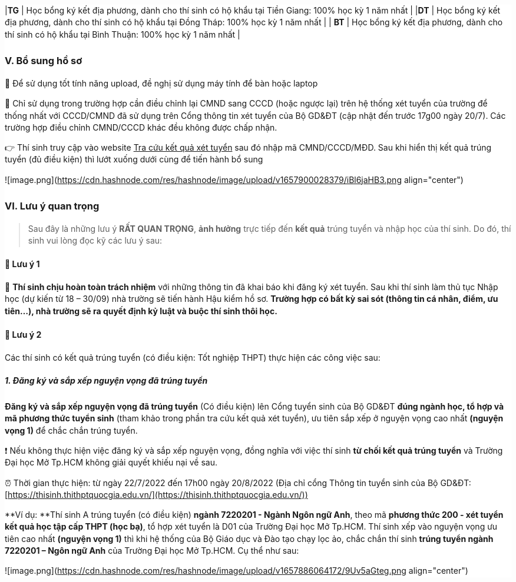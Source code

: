 |**TG** | Học bổng ký kết địa phương, dành cho thí sinh có hộ khẩu tại Tiền Giang: 100% học kỳ 1 năm nhất |
|**DT** | Học bổng ký kết địa phương, dành cho thí sinh có hộ khẩu tại Đồng Tháp: 100% học kỳ 1 năm nhất |
| **BT** | Học bổng ký kết địa phương, dành cho thí sinh có hộ khẩu tại Bình Thuận: 100% học kỳ 1 năm nhất |

### V. Bổ sung hồ sơ

📌 Để sử dụng tốt tính năng upload, đề nghị sử dụng máy tính để bàn hoặc laptop

📌 Chỉ sử dụng trong trường hợp cần điều chỉnh lại CMND sang CCCD (hoặc ngược lại) trên hệ thống xét tuyển của trường để thống nhất với CCCD/CMND đã sử dụng trên Cổng thông tin xét tuyển của Bộ GD&ĐT (cập nhật đến trước 17g00 ngày 20/7). Các trường hợp điều chỉnh CMND/CCCD khác đều không được chấp nhận.

👉 Thí sinh truy cập vào website [Tra cứu kết quả xét tuyển](https://xettuyen.ou.edu.vn/hb2022d1/ketqua) sau đó nhập mã CMND/CCCD/MĐD. Sau khi hiển thị kết quả trúng tuyển (đủ điều kiện) thì lướt xuống dưới cùng để tiến hành bổ sung

![image.png](https://cdn.hashnode.com/res/hashnode/image/upload/v1657900028379/iBl6jaHB3.png align="center")

### VI. Lưu ý quan trọng

> Sau đây là những lưu ý **RẤT QUAN TRỌNG**, **ảnh hưởng** trực tiếp đến **kết quả** trúng tuyển và nhập học của thí sinh. Do đó, thí sinh vui lòng đọc kỹ các lưu ý sau:

#### 📝 Lưu ý 1

📌 **Thí sinh chịu hoàn toàn trách nhiệm** với những thông tin đã khai báo khi đăng ký xét tuyển. Sau khi thí sinh làm thủ tục Nhập học (dự kiến từ 18 – 30/09) nhà trường sẽ tiến hành Hậu kiểm hồ sơ. **Trường hợp có bất kỳ sai sót (thông tin cá nhân, điểm, ưu tiên…), nhà trường sẽ ra quyết định kỷ luật và buộc thí sinh thôi học.**

#### 📝 Lưu ý 2

Các thí sinh có kết quả trúng tuyển (có điều kiện: Tốt nghiệp THPT) thực hiện các công việc sau:

##### **1. Đăng ký và sắp xếp nguyện vọng đã trúng tuyển**

**Đăng ký và sắp xếp nguyện vọng đã trúng tuyển** (Có điều kiện) lên Cổng tuyển sinh của Bộ GD&ĐT **đúng ngành học, tổ hợp và mã phương thức tuyển sinh** (tham khảo trong phần tra cứu kết quả xét tuyển), ưu tiên sắp xếp ở nguyện vọng cao nhất **(nguyện vọng 1)** để chắc chắn trúng tuyển.

❗ Nếu không thực hiện việc đăng ký và sắp xếp nguyện vọng, đồng nghĩa với việc thí sinh **từ chối kết quả trúng tuyển** và Trường Đại học Mở Tp.HCM không giải quyết khiếu nại về sau.

⏰ Thời gian thực hiện: từ ngày 22/7/2022 đến 17h00 ngày 20/8/2022 (Địa chỉ cổng Thông tin tuyển sinh của Bộ GD&ĐT: [https://thisinh.thithptquocgia.edu.vn/](https://thisinh.thithptquocgia.edu.vn/))

**Ví dụ: **Thí sinh A trúng tuyển (có điều kiện) **ngành 7220201 - Ngành Ngôn ngữ Anh**, theo mã **phương thức 200 - xét tuyển kết quả học tập cấp THPT (học bạ)**, tổ hợp xét tuyển là D01 của Trường Đại học Mở Tp.HCM. Thí sinh xếp vào nguyện vọng ưu tiên cao nhất **(nguyện vọng 1)** thì khi hệ thống của Bộ Giáo dục và Đào tạo chạy lọc ảo, chắc chắn thí sinh **trúng tuyển ngành 7220201 – Ngôn ngữ Anh** của Trường Đại học Mở Tp.HCM. Cụ thể như sau:

![image.png](https://cdn.hashnode.com/res/hashnode/image/upload/v1657886064172/9Uv5aGteg.png align="center")
